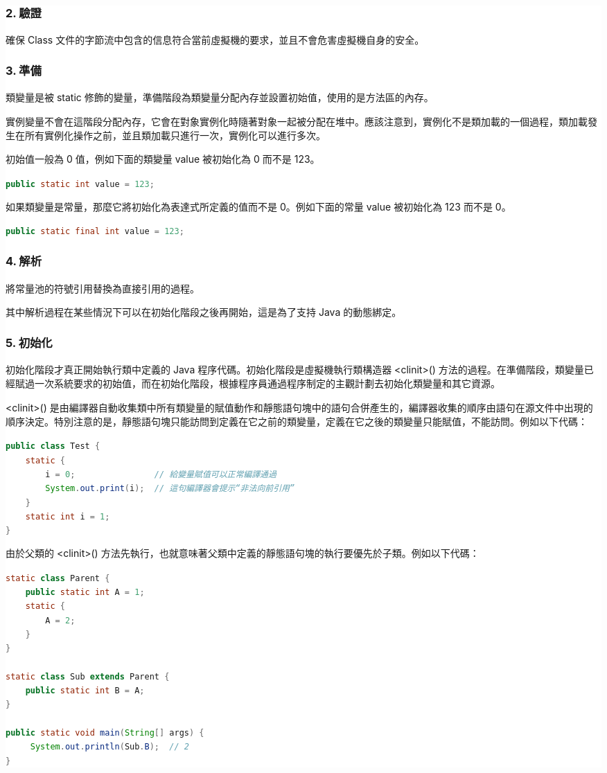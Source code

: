 ### 2. 驗證

確保 Class 文件的字節流中包含的信息符合當前虛擬機的要求，並且不會危害虛擬機自身的安全。

### 3. 準備

類變量是被 static 修飾的變量，準備階段為類變量分配內存並設置初始值，使用的是方法區的內存。

實例變量不會在這階段分配內存，它會在對象實例化時隨著對象一起被分配在堆中。應該注意到，實例化不是類加載的一個過程，類加載發生在所有實例化操作之前，並且類加載只進行一次，實例化可以進行多次。

初始值一般為 0 值，例如下面的類變量 value 被初始化為 0 而不是 123。

```java
public static int value = 123;
```

如果類變量是常量，那麼它將初始化為表達式所定義的值而不是 0。例如下面的常量 value 被初始化為 123 而不是 0。

```java
public static final int value = 123;
```

### 4. 解析

將常量池的符號引用替換為直接引用的過程。

其中解析過程在某些情況下可以在初始化階段之後再開始，這是為了支持 Java 的動態綁定。

<div data="補充為什麼可以支持動態綁定 --> <--"></div>

### 5. 初始化

<div data="modify -->"></div>

初始化階段才真正開始執行類中定義的 Java 程序代碼。初始化階段是虛擬機執行類構造器 &lt;clinit>() 方法的過程。在準備階段，類變量已經賦過一次系統要求的初始值，而在初始化階段，根據程序員通過程序制定的主觀計劃去初始化類變量和其它資源。

&lt;clinit>() 是由編譯器自動收集類中所有類變量的賦值動作和靜態語句塊中的語句合併產生的，編譯器收集的順序由語句在源文件中出現的順序決定。特別注意的是，靜態語句塊只能訪問到定義在它之前的類變量，定義在它之後的類變量只能賦值，不能訪問。例如以下代碼：

```java
public class Test {
    static {
        i = 0;                // 給變量賦值可以正常編譯通過
        System.out.print(i);  // 這句編譯器會提示“非法向前引用”
    }
    static int i = 1;
}
```

由於父類的 &lt;clinit>() 方法先執行，也就意味著父類中定義的靜態語句塊的執行要優先於子類。例如以下代碼：

```java
static class Parent {
    public static int A = 1;
    static {
        A = 2;
    }
}

static class Sub extends Parent {
    public static int B = A;
}

public static void main(String[] args) {
     System.out.println(Sub.B);  // 2
}
```
